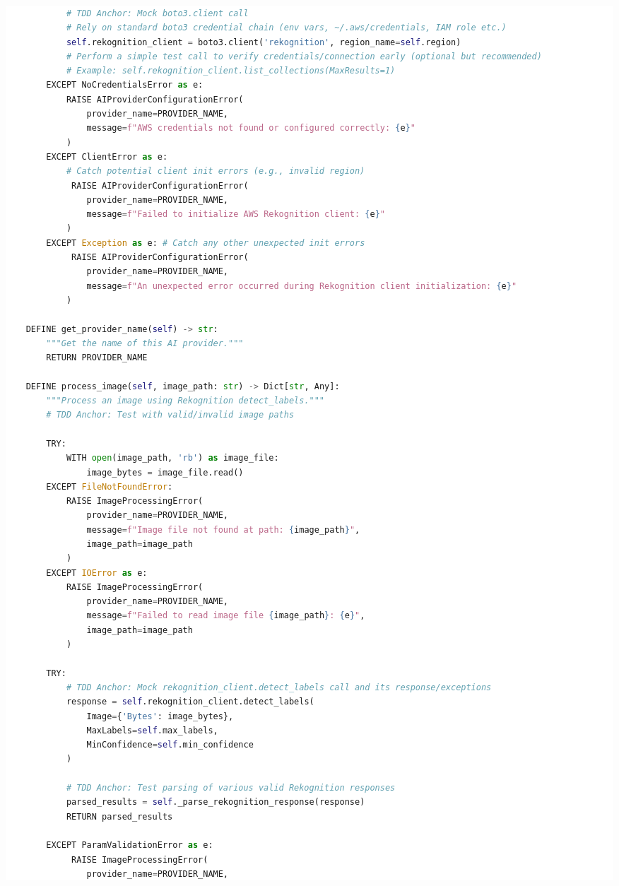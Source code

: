 ```python
            # TDD Anchor: Mock boto3.client call
            # Rely on standard boto3 credential chain (env vars, ~/.aws/credentials, IAM role etc.)
            self.rekognition_client = boto3.client('rekognition', region_name=self.region)
            # Perform a simple test call to verify credentials/connection early (optional but recommended)
            # Example: self.rekognition_client.list_collections(MaxResults=1)
        EXCEPT NoCredentialsError as e:
            RAISE AIProviderConfigurationError(
                provider_name=PROVIDER_NAME,
                message=f"AWS credentials not found or configured correctly: {e}"
            )
        EXCEPT ClientError as e:
            # Catch potential client init errors (e.g., invalid region)
             RAISE AIProviderConfigurationError(
                provider_name=PROVIDER_NAME,
                message=f"Failed to initialize AWS Rekognition client: {e}"
            )
        EXCEPT Exception as e: # Catch any other unexpected init errors
             RAISE AIProviderConfigurationError(
                provider_name=PROVIDER_NAME,
                message=f"An unexpected error occurred during Rekognition client initialization: {e}"
            )

    DEFINE get_provider_name(self) -> str:
        """Get the name of this AI provider."""
        RETURN PROVIDER_NAME

    DEFINE process_image(self, image_path: str) -> Dict[str, Any]:
        """Process an image using Rekognition detect_labels."""
        # TDD Anchor: Test with valid/invalid image paths

        TRY:
            WITH open(image_path, 'rb') as image_file:
                image_bytes = image_file.read()
        EXCEPT FileNotFoundError:
            RAISE ImageProcessingError(
                provider_name=PROVIDER_NAME,
                message=f"Image file not found at path: {image_path}",
                image_path=image_path
            )
        EXCEPT IOError as e:
            RAISE ImageProcessingError(
                provider_name=PROVIDER_NAME,
                message=f"Failed to read image file {image_path}: {e}",
                image_path=image_path
            )

        TRY:
            # TDD Anchor: Mock rekognition_client.detect_labels call and its response/exceptions
            response = self.rekognition_client.detect_labels(
                Image={'Bytes': image_bytes},
                MaxLabels=self.max_labels,
                MinConfidence=self.min_confidence
            )

            # TDD Anchor: Test parsing of various valid Rekognition responses
            parsed_results = self._parse_rekognition_response(response)
            RETURN parsed_results

        EXCEPT ParamValidationError as e:
             RAISE ImageProcessingError(
                provider_name=PROVIDER_NAME,
```